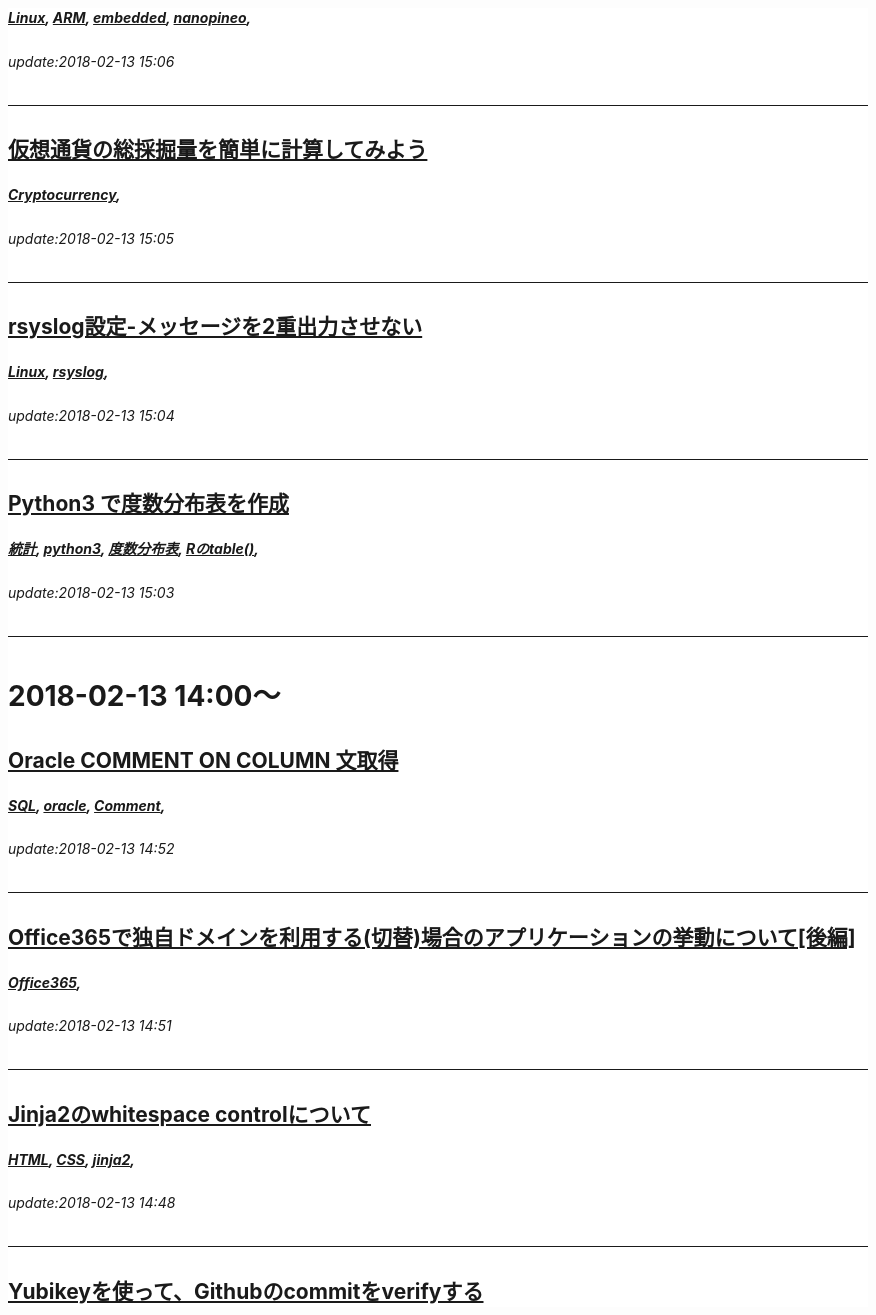##### [Linux](https://qiita.com/tags/Linux), [ARM](https://qiita.com/tags/ARM), [embedded](https://qiita.com/tags/embedded), [nanopineo](https://qiita.com/tags/nanopineo), 
###### update:2018-02-13 15:06
---
## [仮想通貨の総採掘量を簡単に計算してみよう](https://qiita.com/nao20010128nao/items/47bca6ebe7c260f8aa08)
##### [Cryptocurrency](https://qiita.com/tags/Cryptocurrency), 
###### update:2018-02-13 15:05
---
## [rsyslog設定-メッセージを2重出力させない](https://qiita.com/panther0715/items/81b0e937589445466a00)
##### [Linux](https://qiita.com/tags/Linux), [rsyslog](https://qiita.com/tags/rsyslog), 
###### update:2018-02-13 15:04
---
## [Python3 で度数分布表を作成](https://qiita.com/r-de-r/items/86104c3a9166e607dc3b)
##### [統計](https://qiita.com/tags/統計), [python3](https://qiita.com/tags/python3), [度数分布表](https://qiita.com/tags/度数分布表), [Rのtable()](https://qiita.com/tags/Rのtable()), 
###### update:2018-02-13 15:03
---




# 2018-02-13 14:00～
## [Oracle COMMENT ON COLUMN 文取得](https://qiita.com/Papageno/items/58146b711ae383b226cb)
##### [SQL](https://qiita.com/tags/SQL), [oracle](https://qiita.com/tags/oracle), [Comment](https://qiita.com/tags/Comment), 
###### update:2018-02-13 14:52
---
## [Office365で独自ドメインを利用する(切替)場合のアプリケーションの挙動について[後編]](https://qiita.com/ai-2723/items/76d0229c815ccb0f3c85)
##### [Office365](https://qiita.com/tags/Office365), 
###### update:2018-02-13 14:51
---
## [Jinja2のwhitespace controlについて](https://qiita.com/taumu/items/d62f4b57e67430afe12e)
##### [HTML](https://qiita.com/tags/HTML), [CSS](https://qiita.com/tags/CSS), [jinja2](https://qiita.com/tags/jinja2), 
###### update:2018-02-13 14:48
---
## [Yubikeyを使って、Githubのcommitをverifyする](https://qiita.com/akashima/items/4b40ccb13ad13dee5cdb)